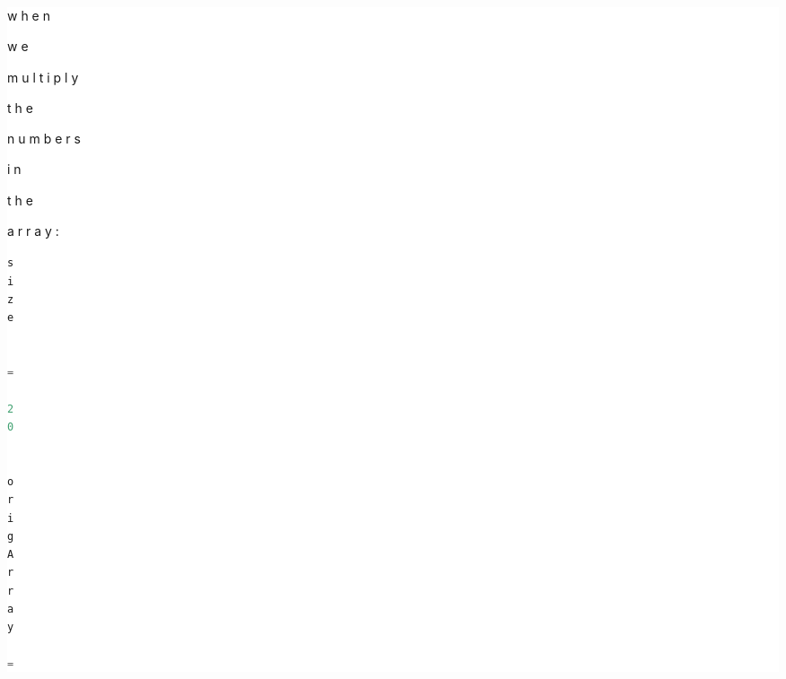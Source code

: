 w
h
e
n
 
w
e
 
m
u
l
t
i
p
l
y
 
t
h
e
 
n
u
m
b
e
r
s
 
i
n
 
t
h
e
 
a
r
r
a
y
:

```python
s
i
z
e
 
 
=
 
2
0


o
r
i
g
A
r
r
a
y
 
=
```
